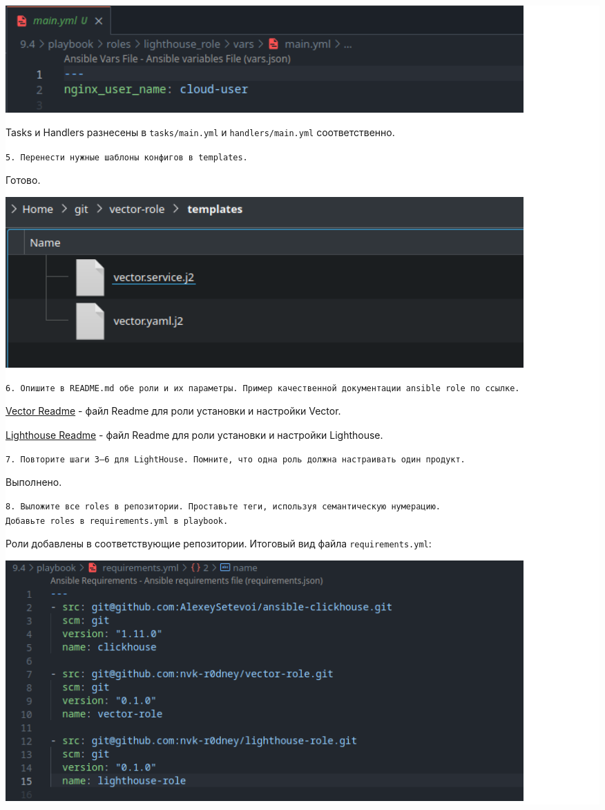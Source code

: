 <img src="./img/04-vars-vars.png" width=750px height=auto>

Tasks и Handlers разнесены в `tasks/main.yml` и `handlers/main.yml` соответственно.

    5. Перенести нужные шаблоны конфигов в templates.

Готово.

<img src="./img/05-templates.png" width=750px height=auto>

    6. Опишите в README.md обе роли и их параметры. Пример качественной документации ansible role по ссылке.

<a href='./playbook/roles/vector_role/README.md'>Vector Readme</a> - файл Readme для роли установки и настройки Vector.

<a href='./playbook/roles/lighthouse_role/README.md'>Lighthouse Readme</a> - файл Readme для роли установки и настройки Lighthouse.

    7. Повторите шаги 3–6 для LightHouse. Помните, что одна роль должна настраивать один продукт.

Выполнено.

    8. Выложите все roles в репозитории. Проставьте теги, используя семантическую нумерацию. 
    Добавьте roles в requirements.yml в playbook.

Роли добавлены в соответствующие репозитории. Итоговый вид файла `requirements.yml`:

<img src="./img/08-requirements-with-all-roles.png" width=750px height=auto>
